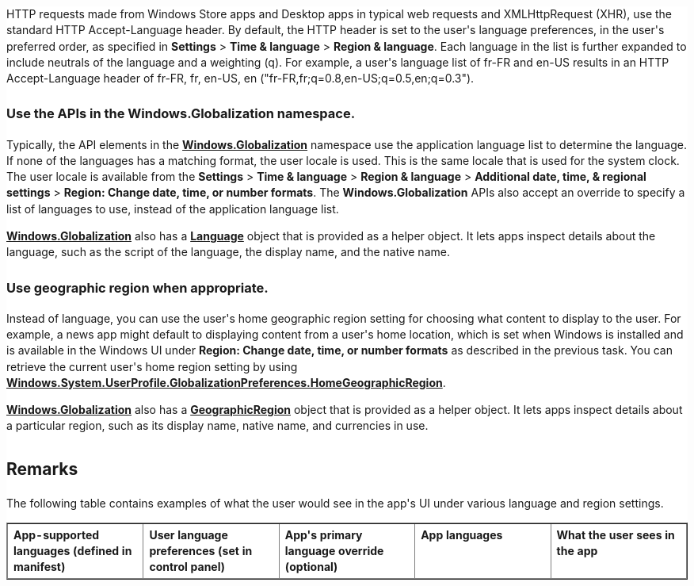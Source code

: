 HTTP requests made from Windows Store apps and Desktop apps in typical web requests and XMLHttpRequest (XHR), use the standard HTTP Accept-Language header. By default, the HTTP header is set to the user's language preferences, in the user's preferred order, as specified in **Settings** &gt; **Time & language** &gt; **Region & language**. Each language in the list is further expanded to include neutrals of the language and a weighting (q). For example, a user's language list of fr-FR and en-US results in an HTTP Accept-Language header of fr-FR, fr, en-US, en ("fr-FR,fr;q=0.8,en-US;q=0.5,en;q=0.3").

### <span id="Use_the_APIs_in_the_Windows.Globalization_namespace."></span><span id="use_the_apis_in_the_windows.globalization_namespace."></span><span id="USE_THE_APIS_IN_THE_WINDOWS.GLOBALIZATION_NAMESPACE."></span>Use the APIs in the Windows.Globalization namespace.

Typically, the API elements in the [**Windows.Globalization**](https://msdn.microsoft.com/library/windows/apps/br206813) namespace use the application language list to determine the language. If none of the languages has a matching format, the user locale is used. This is the same locale that is used for the system clock. The user locale is available from the **Settings** &gt; **Time & language** &gt; **Region & language** &gt; **Additional date, time, & regional settings** &gt; **Region: Change date, time, or number formats**. The **Windows.Globalization** APIs also accept an override to specify a list of languages to use, instead of the application language list.

[**Windows.Globalization**](https://msdn.microsoft.com/library/windows/apps/br206813) also has a [**Language**](https://msdn.microsoft.com/library/windows/apps/br206804) object that is provided as a helper object. It lets apps inspect details about the language, such as the script of the language, the display name, and the native name.

### <span id="Use_geographic_region_when_appropriate."></span><span id="use_geographic_region_when_appropriate."></span><span id="USE_GEOGRAPHIC_REGION_WHEN_APPROPRIATE."></span>Use geographic region when appropriate.

Instead of language, you can use the user's home geographic region setting for choosing what content to display to the user. For example, a news app might default to displaying content from a user's home location, which is set when Windows is installed and is available in the Windows UI under **Region: Change date, time, or number formats** as described in the previous task. You can retrieve the current user's home region setting by using [**Windows.System.UserProfile.GlobalizationPreferences.HomeGeographicRegion**](https://msdn.microsoft.com/library/windows/apps/br241829).

[**Windows.Globalization**](https://msdn.microsoft.com/library/windows/apps/br206813) also has a [**GeographicRegion**](https://msdn.microsoft.com/library/windows/apps/br206795) object that is provided as a helper object. It lets apps inspect details about a particular region, such as its display name, native name, and currencies in use.

## <span id="Remarks"></span><span id="remarks"></span><span id="REMARKS"></span>Remarks


The following table contains examples of what the user would see in the app's UI under various language and region settings.

<table border="1">
<colgroup>
<col width="20%" />
<col width="20%" />
<col width="20%" />
<col width="20%" />
<col width="20%" />
</colgroup>
<thead>
<tr class="header">
<th align="left">App-supported languages (defined in manifest)</th>
<th align="left">User language preferences (set in control panel)</th>
<th align="left">App's primary language override (optional)</th>
<th align="left">App languages</th>
<th align="left">What the user sees in the app</th>